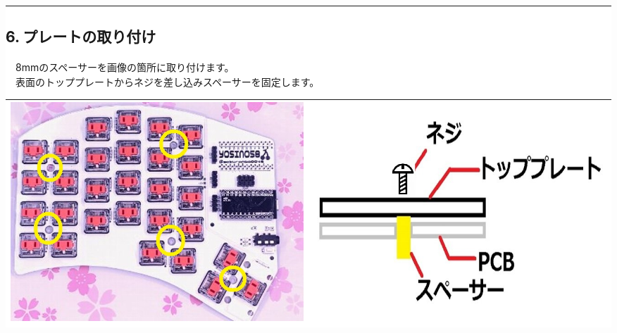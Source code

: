 
---

## 6. プレートの取り付け
　8mmのスペーサーを画像の箇所に取り付けます。  
　表面のトッププレートからネジを差し込みスペーサーを固定します。
  
|![](../images/6-1.jpg)|![](../images/6-2.jpg)|
|---|---|
